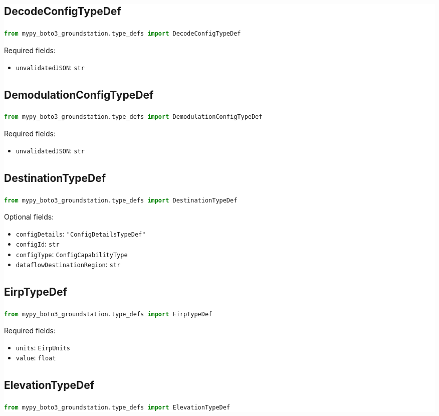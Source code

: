 
## DecodeConfigTypeDef

```python
from mypy_boto3_groundstation.type_defs import DecodeConfigTypeDef
```


Required fields:
- `unvalidatedJSON`: `str`




## DemodulationConfigTypeDef

```python
from mypy_boto3_groundstation.type_defs import DemodulationConfigTypeDef
```


Required fields:
- `unvalidatedJSON`: `str`




## DestinationTypeDef

```python
from mypy_boto3_groundstation.type_defs import DestinationTypeDef
```




Optional fields:
- `configDetails`: `"ConfigDetailsTypeDef"`
- `configId`: `str`
- `configType`: `ConfigCapabilityType`
- `dataflowDestinationRegion`: `str`


## EirpTypeDef

```python
from mypy_boto3_groundstation.type_defs import EirpTypeDef
```


Required fields:
- `units`: `EirpUnits`
- `value`: `float`




## ElevationTypeDef

```python
from mypy_boto3_groundstation.type_defs import ElevationTypeDef
```
